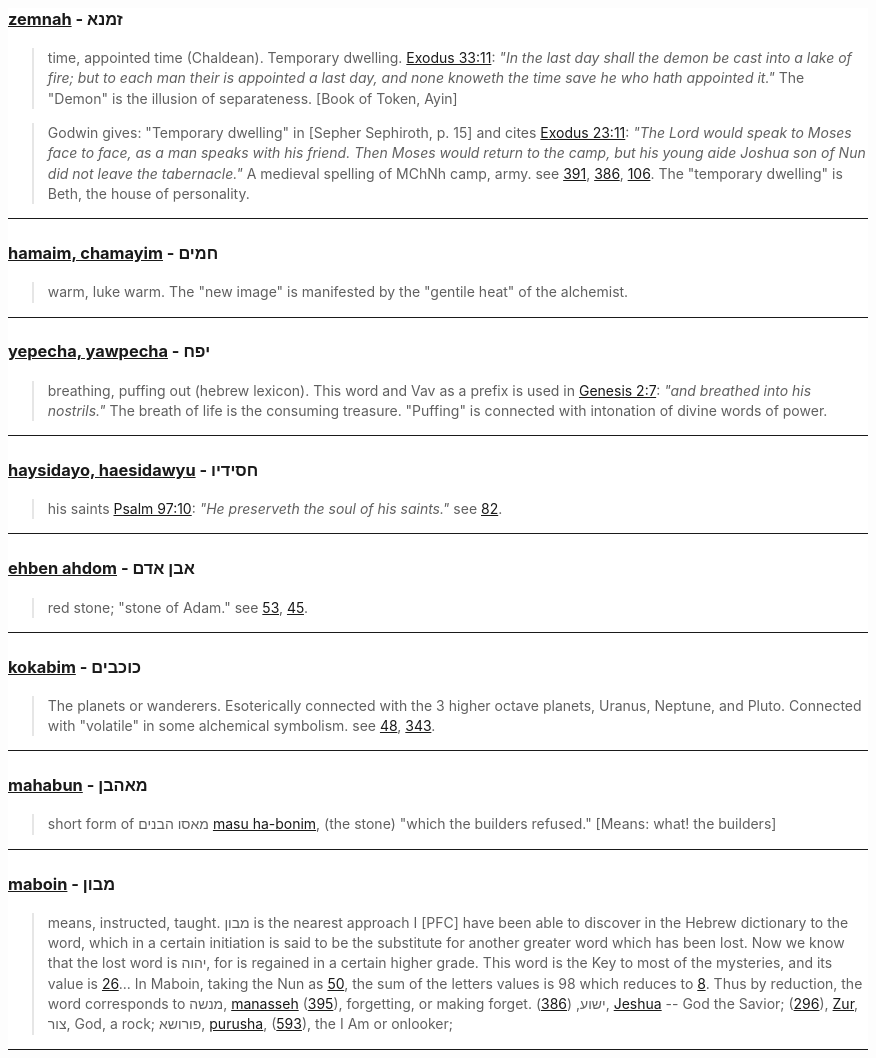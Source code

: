 ### [zemnah](/keys/ZMNA) - זמנא
> time, appointed time (Chaldean). Temporary dwelling. [Exodus 33:11](http://biblehub.com/exodus/33-11.htm): *"In the last day shall the demon be cast into a lake of fire; but to each man their is appointed a last day, and none knoweth the time save he who hath appointed it."* The "Demon" is the illusion of separateness. [Book of Token, Ayin]

> Godwin gives: "Temporary dwelling" in [Sepher Sephiroth, p. 15] and cites [Exodus 23:11](http://biblehub.com/exodus/23-11.htm): *"The Lord would speak to Moses face to face, as a man speaks with his friend. Then Moses would return to the camp, but his young aide Joshua son of Nun did not leave the tabernacle."* A medieval spelling of MChNh camp, army. see [391](391), [386](386), [106](106). The "temporary dwelling" is Beth, the house of personality.

---

### [hamaim, chamayim](/keys/ChMIM) - חמים
> warm, luke warm. The "new image" is manifested by the "gentile heat" of the alchemist.

---

### [yepecha, yawpecha](/keys/IPCh) - יפח
> breathing, puffing out (hebrew lexicon). This word and Vav as a prefix is used in [Genesis 2:7](http://biblehub.com/genesis/2-7.htm): *"and breathed into his nostrils."* The breath of life is the consuming treasure. "Puffing" is connected with intonation of divine words of power.

---

### [haysidayo, haesidawyu](/keys/ChSIDIV) - חסידיו
> his saints [Psalm 97:10](http://biblehub.com/psalms/97-10.htm): *"He preserveth the soul of his saints."* see [82](82).

---

### [ehben ahdom](/keys/ABN.ADM) - אבן אדם
> red stone; "stone of Adam." see [53](53), [45](45).

---

### [kokabim](/keys/KVKBIM) - כוכבים
> The planets or wanderers. Esoterically connected with the 3 higher octave planets, Uranus, Neptune, and Pluto. Connected with "volatile" in some alchemical symbolism. see [48](48), [343](343).

---

### [mahabun](/keys/MAHBN) - מאהבן
> short form of מאסו הבנים [masu ha-bonim](/keys/MASV.HBNIM), (the stone) "which the builders refused." [Means: what! the builders]

---

### [maboin](/keys/MBVN) - מבון
> means, instructed, taught. מבון is the nearest approach I [PFC] have been able to discover in the Hebrew dictionary to the word, which in a certain initiation is said to be the substitute for another greater word which has been lost. Now we know that the lost word is יהוה, for is regained in a certain higher grade. This word is the Key to most of the mysteries, and its value is [26](26)... In Maboin, taking the Nun as [50](50), the sum of the letters values is 98 which reduces to [8](8). Thus by reduction, the word corresponds to מנשה, [manasseh](/keys/MVNShH) ([395](395)), forgetting, or making forget. ישוע, ([386](386)), [Jeshua](/keys/IShVO) -- God the Savior;  ([296](296)), [Zur](/keys/TzVR), צור, God, a rock; פורושא, [purusha](/keys/PVRVShA), ([593](593)), the I Am or onlooker;

---